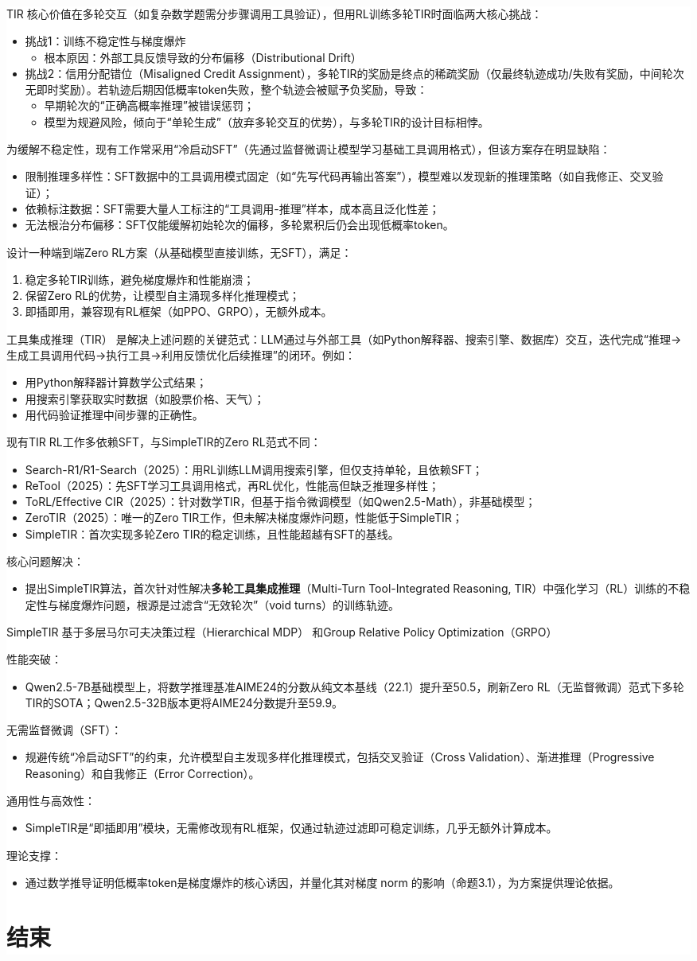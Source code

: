 TIR 核心价值在多轮交互（如复杂数学题需分步骤调用工具验证），但用RL训练多轮TIR时面临两大核心挑战：
- 挑战1：训练不稳定性与梯度爆炸
  - 根本原因：外部工具反馈导致的分布偏移（Distributional Drift）
- 挑战2：信用分配错位（Misaligned Credit Assignment），多轮TIR的奖励是终点的稀疏奖励（仅最终轨迹成功/失败有奖励，中间轮次无即时奖励）。若轨迹后期因低概率token失败，整个轨迹会被赋予负奖励，导致：
  - 早期轮次的“正确高概率推理”被错误惩罚；
  - 模型为规避风险，倾向于“单轮生成”（放弃多轮交互的优势），与多轮TIR的设计目标相悖。

为缓解不稳定性，现有工作常采用“冷启动SFT”（先通过监督微调让模型学习基础工具调用格式），但该方案存在明显缺陷：
- 限制推理多样性：SFT数据中的工具调用模式固定（如“先写代码再输出答案”），模型难以发现新的推理策略（如自我修正、交叉验证）；
- 依赖标注数据：SFT需要大量人工标注的“工具调用-推理”样本，成本高且泛化性差；
- 无法根治分布偏移：SFT仅能缓解初始轮次的偏移，多轮累积后仍会出现低概率token。

设计一种端到端Zero RL方案（从基础模型直接训练，无SFT），满足：
1. 稳定多轮TIR训练，避免梯度爆炸和性能崩溃；
2. 保留Zero RL的优势，让模型自主涌现多样化推理模式；
3. 即插即用，兼容现有RL框架（如PPO、GRPO），无额外成本。

工具集成推理（TIR） 是解决上述问题的关键范式：LLM通过与外部工具（如Python解释器、搜索引擎、数据库）交互，迭代完成“推理→生成工具调用代码→执行工具→利用反馈优化后续推理”的闭环。例如：
- 用Python解释器计算数学公式结果；
- 用搜索引擎获取实时数据（如股票价格、天气）；
- 用代码验证推理中间步骤的正确性。

现有TIR RL工作多依赖SFT，与SimpleTIR的Zero RL范式不同：
- Search-R1/R1-Search（2025）：用RL训练LLM调用搜索引擎，但仅支持单轮，且依赖SFT；
- ReTool（2025）：先SFT学习工具调用格式，再RL优化，性能高但缺乏推理多样性；
- ToRL/Effective CIR（2025）：针对数学TIR，但基于指令微调模型（如Qwen2.5-Math），非基础模型；
- ZeroTIR（2025）：唯一的Zero TIR工作，但未解决梯度爆炸问题，性能低于SimpleTIR；
- SimpleTIR：首次实现多轮Zero TIR的稳定训练，且性能超越有SFT的基线。


核心问题解决：
- 提出SimpleTIR算法，首次针对性解决**多轮工具集成推理**（Multi-Turn Tool-Integrated Reasoning, TIR）中强化学习（RL）训练的不稳定性与梯度爆炸问题，根源是过滤含“无效轮次”（void turns）的训练轨迹。

SimpleTIR 基于多层马尔可夫决策过程（Hierarchical MDP） 和Group Relative Policy Optimization（GRPO）

性能突破：
- Qwen2.5-7B基础模型上，将数学推理基准AIME24的分数从纯文本基线（22.1）提升至50.5，刷新Zero RL（无监督微调）范式下多轮TIR的SOTA；Qwen2.5-32B版本更将AIME24分数提升至59.9。

无需监督微调（SFT）：
- 规避传统“冷启动SFT”的约束，允许模型自主发现多样化推理模式，包括交叉验证（Cross Validation）、渐进推理（Progressive Reasoning）和自我修正（Error Correction）。

通用性与高效性：
- SimpleTIR是“即插即用”模块，无需修改现有RL框架，仅通过轨迹过滤即可稳定训练，几乎无额外计算成本。

理论支撑：
- 通过数学推导证明低概率token是梯度爆炸的核心诱因，并量化其对梯度 norm 的影响（命题3.1），为方案提供理论依据。

# 结束
